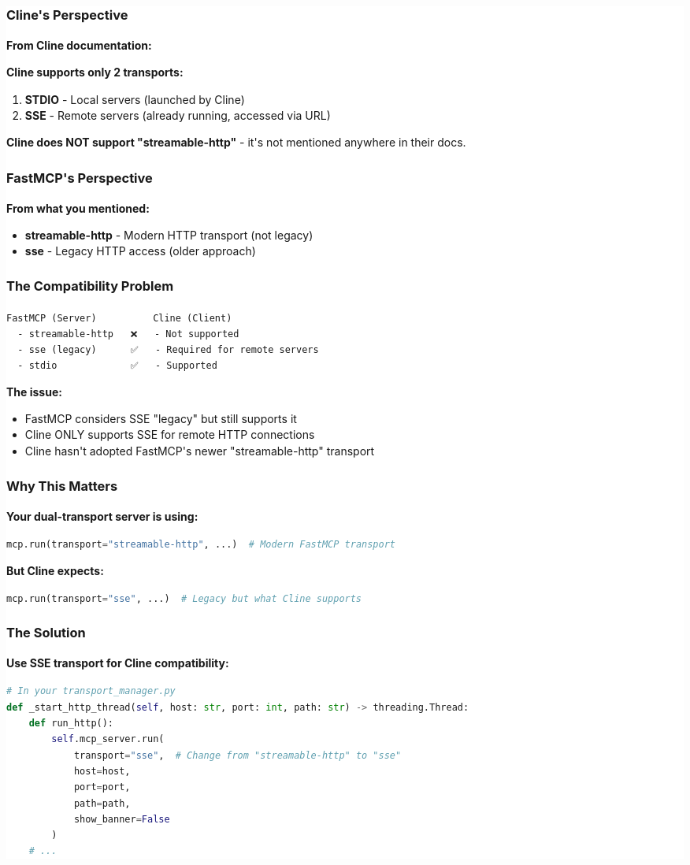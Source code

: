 ### Cline's Perspective

**From Cline documentation:**

**Cline supports only 2 transports:**
1. **STDIO** - Local servers (launched by Cline)
2. **SSE** - Remote servers (already running, accessed via URL)

**Cline does NOT support "streamable-http"** - it's not mentioned anywhere in their docs.

### FastMCP's Perspective

**From what you mentioned:**
- **streamable-http** - Modern HTTP transport (not legacy)
- **sse** - Legacy HTTP access (older approach)

### The Compatibility Problem

```
FastMCP (Server)          Cline (Client)
  - streamable-http   ❌   - Not supported
  - sse (legacy)      ✅   - Required for remote servers
  - stdio             ✅   - Supported
```

**The issue:** 
- FastMCP considers SSE "legacy" but still supports it
- Cline ONLY supports SSE for remote HTTP connections
- Cline hasn't adopted FastMCP's newer "streamable-http" transport

### Why This Matters

**Your dual-transport server is using:**
```python
mcp.run(transport="streamable-http", ...)  # Modern FastMCP transport
```

**But Cline expects:**
```python
mcp.run(transport="sse", ...)  # Legacy but what Cline supports
```

### The Solution

**Use SSE transport for Cline compatibility:**

```python
# In your transport_manager.py
def _start_http_thread(self, host: str, port: int, path: str) -> threading.Thread:
    def run_http():
        self.mcp_server.run(
            transport="sse",  # Change from "streamable-http" to "sse"
            host=host,
            port=port,
            path=path,
            show_banner=False
        )
    # ...
```
